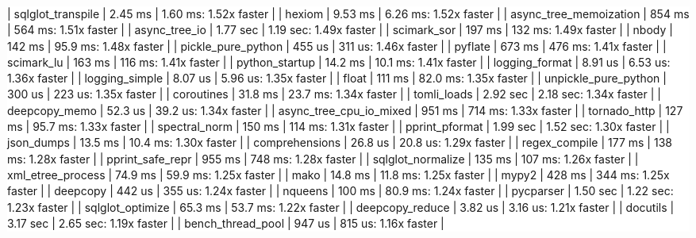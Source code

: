 | sqlglot_transpile        | 2.45 ms                                                | 1.60 ms: 1.52x faster                                                        |
| hexiom                   | 9.53 ms                                                | 6.26 ms: 1.52x faster                                                        |
| async_tree_memoization   | 854 ms                                                 | 564 ms: 1.51x faster                                                         |
| async_tree_io            | 1.77 sec                                               | 1.19 sec: 1.49x faster                                                       |
| scimark_sor              | 197 ms                                                 | 132 ms: 1.49x faster                                                         |
| nbody                    | 142 ms                                                 | 95.9 ms: 1.48x faster                                                        |
| pickle_pure_python       | 455 us                                                 | 311 us: 1.46x faster                                                         |
| pyflate                  | 673 ms                                                 | 476 ms: 1.41x faster                                                         |
| scimark_lu               | 163 ms                                                 | 116 ms: 1.41x faster                                                         |
| python_startup           | 14.2 ms                                                | 10.1 ms: 1.41x faster                                                        |
| logging_format           | 8.91 us                                                | 6.53 us: 1.36x faster                                                        |
| logging_simple           | 8.07 us                                                | 5.96 us: 1.35x faster                                                        |
| float                    | 111 ms                                                 | 82.0 ms: 1.35x faster                                                        |
| unpickle_pure_python     | 300 us                                                 | 223 us: 1.35x faster                                                         |
| coroutines               | 31.8 ms                                                | 23.7 ms: 1.34x faster                                                        |
| tomli_loads              | 2.92 sec                                               | 2.18 sec: 1.34x faster                                                       |
| deepcopy_memo            | 52.3 us                                                | 39.2 us: 1.34x faster                                                        |
| async_tree_cpu_io_mixed  | 951 ms                                                 | 714 ms: 1.33x faster                                                         |
| tornado_http             | 127 ms                                                 | 95.7 ms: 1.33x faster                                                        |
| spectral_norm            | 150 ms                                                 | 114 ms: 1.31x faster                                                         |
| pprint_pformat           | 1.99 sec                                               | 1.52 sec: 1.30x faster                                                       |
| json_dumps               | 13.5 ms                                                | 10.4 ms: 1.30x faster                                                        |
| comprehensions           | 26.8 us                                                | 20.8 us: 1.29x faster                                                        |
| regex_compile            | 177 ms                                                 | 138 ms: 1.28x faster                                                         |
| pprint_safe_repr         | 955 ms                                                 | 748 ms: 1.28x faster                                                         |
| sqlglot_normalize        | 135 ms                                                 | 107 ms: 1.26x faster                                                         |
| xml_etree_process        | 74.9 ms                                                | 59.9 ms: 1.25x faster                                                        |
| mako                     | 14.8 ms                                                | 11.8 ms: 1.25x faster                                                        |
| mypy2                    | 428 ms                                                 | 344 ms: 1.25x faster                                                         |
| deepcopy                 | 442 us                                                 | 355 us: 1.24x faster                                                         |
| nqueens                  | 100 ms                                                 | 80.9 ms: 1.24x faster                                                        |
| pycparser                | 1.50 sec                                               | 1.22 sec: 1.23x faster                                                       |
| sqlglot_optimize         | 65.3 ms                                                | 53.7 ms: 1.22x faster                                                        |
| deepcopy_reduce          | 3.82 us                                                | 3.16 us: 1.21x faster                                                        |
| docutils                 | 3.17 sec                                               | 2.65 sec: 1.19x faster                                                       |
| bench_thread_pool        | 947 us                                                 | 815 us: 1.16x faster                                                         |